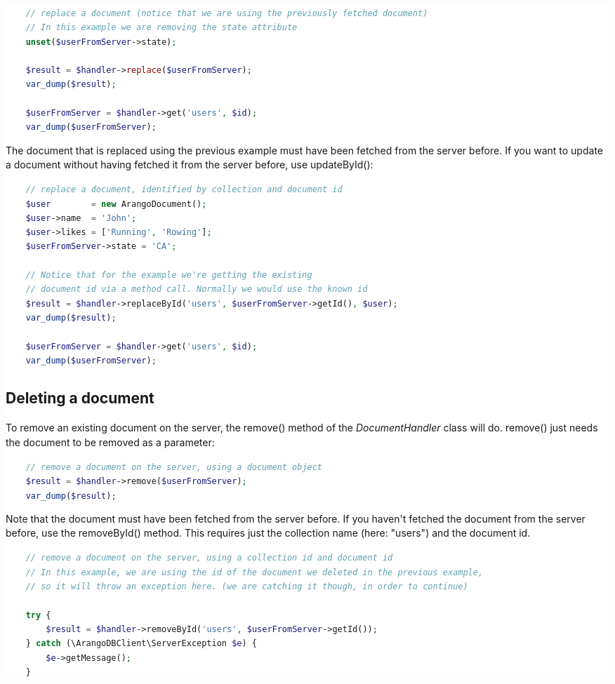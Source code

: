 ```php
    // replace a document (notice that we are using the previously fetched document)
    // In this example we are removing the state attribute
    unset($userFromServer->state);

    $result = $handler->replace($userFromServer);
    var_dump($result);

    $userFromServer = $handler->get('users', $id);
    var_dump($userFromServer);
```

The document that is replaced using the previous example must have been fetched from the server before. If you want to update a document without having fetched it from the server before, use updateById():

```php
    // replace a document, identified by collection and document id
    $user        = new ArangoDocument();
    $user->name  = 'John';
    $user->likes = ['Running', 'Rowing'];
    $userFromServer->state = 'CA';

    // Notice that for the example we're getting the existing 
    // document id via a method call. Normally we would use the known id
    $result = $handler->replaceById('users', $userFromServer->getId(), $user);
    var_dump($result);

    $userFromServer = $handler->get('users', $id);
    var_dump($userFromServer);

```

<a name="deleting_document"></a>
## Deleting a document

To remove an existing document on the server, the remove() method of the *DocumentHandler* class will do. remove() just needs the document to be removed as a parameter:

```php
    // remove a document on the server, using a document object
    $result = $handler->remove($userFromServer);
    var_dump($result);
```

Note that the document must have been fetched from the server before. If you haven't fetched the document from the server before, use the removeById() method. This requires just the collection name (here: "users") and the document id.

```php
    // remove a document on the server, using a collection id and document id
    // In this example, we are using the id of the document we deleted in the previous example,
    // so it will throw an exception here. (we are catching it though, in order to continue)

    try {
        $result = $handler->removeById('users', $userFromServer->getId());
    } catch (\ArangoDBClient\ServerException $e) {
        $e->getMessage();
    }
```
